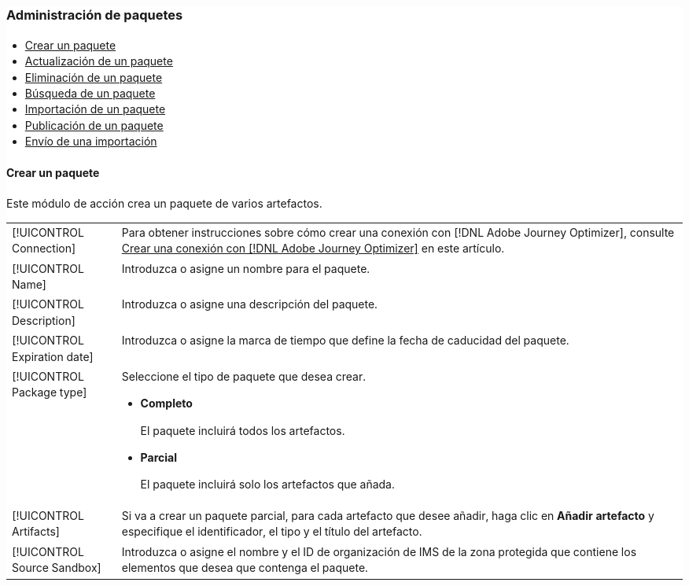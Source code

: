


### Administración de paquetes

* [Crear un paquete](#create-a-package)
* [Actualización de un paquete](#update-a-package)
* [Eliminación de un paquete](#delete-a-package)
* [Búsqueda de un paquete](#look-up-a-package)
* [Importación de un paquete](#import-a-package)
* [Publicación de un paquete](#publish-a-package)
* [Envío de una importación](#submit-an-import)



#### Crear un paquete

Este módulo de acción crea un paquete de varios artefactos.

<table style="table-layout:auto"> 
 <col> 
 <col> 
 <tbody> 
  <tr> 
   <td role="rowheader">[!UICONTROL Connection]</td> 
   <td>Para obtener instrucciones sobre cómo crear una conexión con [!DNL Adobe Journey Optimizer], consulte <a href="#create-a-connection-to-adobe-journey-optimizer" class="MCXref xref" >Crear una conexión con [!DNL Adobe Journey Optimizer]</a> en este artículo.</td> 
  </tr> 
  <tr> 
   <td role="rowheader">[!UICONTROL Name]</td> 
   <td>Introduzca o asigne un nombre para el paquete.</td> 
  </tr> 
  <tr> 
   <td role="rowheader">[!UICONTROL Description]</td> 
   <td>Introduzca o asigne una descripción del paquete.</td> 
  </tr> 
  <tr> 
   <td role="rowheader">[!UICONTROL Expiration date]</td> 
   <td>Introduzca o asigne la marca de tiempo que define la fecha de caducidad del paquete. </td> 
  </tr> 
  <tr> 
   <td role="rowheader">[!UICONTROL Package type]</td> 
   <td>Seleccione el tipo de paquete que desea crear.<ul><li><p><b>Completo</b></p>El paquete incluirá todos los artefactos.</p></li><li><p><b>Parcial</b></p><p>El paquete incluirá solo los artefactos que añada. </p></li><ul></td> 
  </tr> 
  <tr> 
   <td role="rowheader">[!UICONTROL Artifacts]</td> 
   <td>Si va a crear un paquete parcial, para cada artefacto que desee añadir, haga clic en <b>Añadir artefacto</b> y especifique el identificador, el tipo y el título del artefacto. </td> 
  </tr> 
  <tr> 
   <td role="rowheader">[!UICONTROL Source Sandbox]</td> 
   <td>Introduzca o asigne el nombre y el ID de organización de IMS de la zona protegida que contiene los elementos que desea que contenga el paquete.</td> 
  </tr> 
 </tbody> 
</table>
